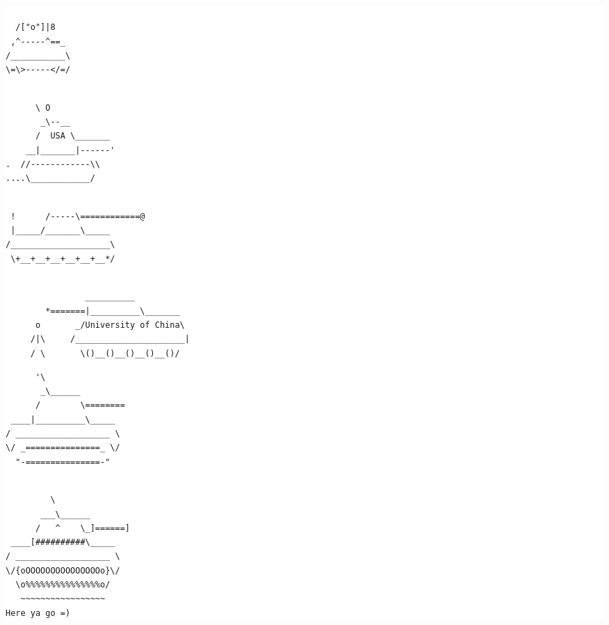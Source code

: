 ```

  /["o"]|8
 ,^-----^==_
/___________\
\=\>-----</=/

```

```

      \ O
       _\--__
      /  USA \_______
    __|_______|------'
.  //------------\\
....\____________/

```

```

 !      /-----\============@
 |_____/_______\_____
/____________________\
 \+__+__+__+__+__+__*/

```

```

                __________
        *=======|__________\_______
      o       _/University of China\
     /|\     /______________________|
     / \       \()__()__()__()__()/

```

```
      '\
       _\______
      /        \========
 ____|__________\_____
/ ___________________ \
\/ _===============_ \/
  "-===============-"

```

```

         \
       ___\______
      /   ^    \_]======]
 ____[##########\_____
/ ___________________ \
\/{oOOOOOOOOOOOOOOOo}\/
  \o%%%%%%%%%%%%%%%o/
   ~~~~~~~~~~~~~~~~~
Here ya go =)

```
